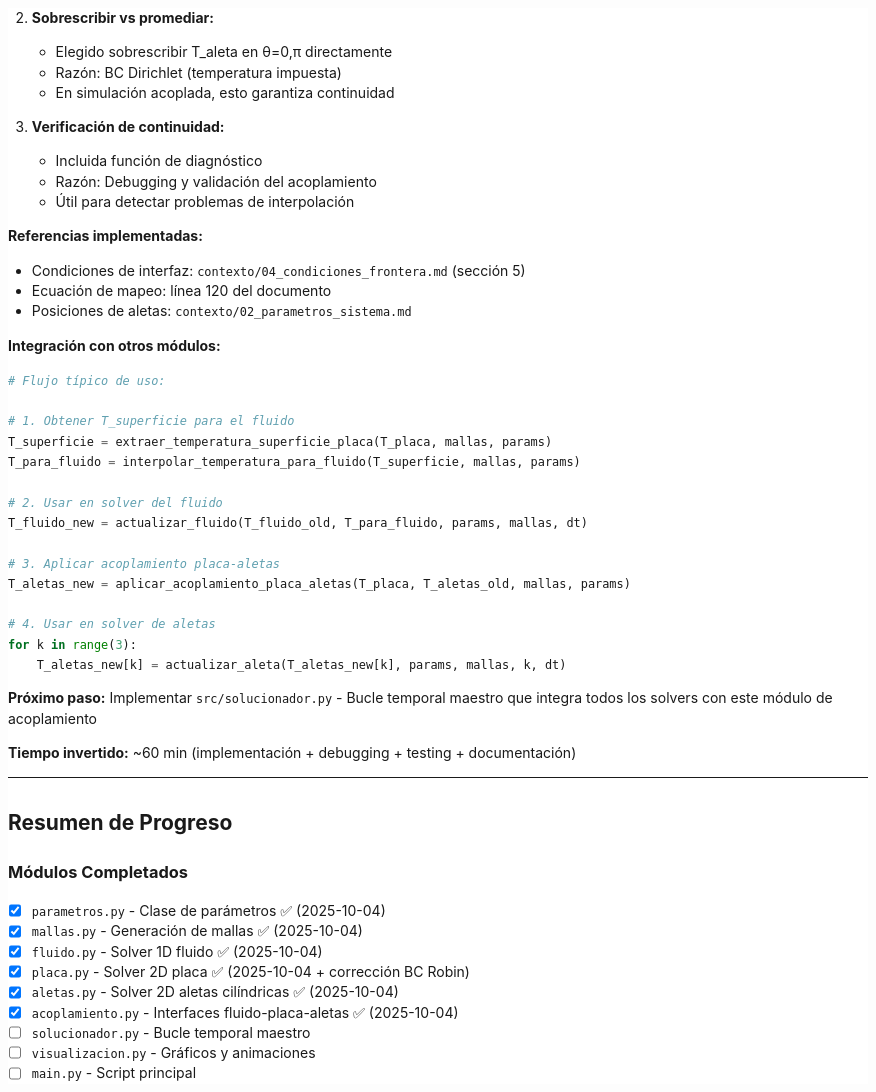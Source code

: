 2. **Sobrescribir vs promediar:**
   - Elegido sobrescribir T_aleta en θ=0,π directamente
   - Razón: BC Dirichlet (temperatura impuesta)
   - En simulación acoplada, esto garantiza continuidad

3. **Verificación de continuidad:**
   - Incluida función de diagnóstico
   - Razón: Debugging y validación del acoplamiento
   - Útil para detectar problemas de interpolación

**Referencias implementadas:**

- Condiciones de interfaz: `contexto/04_condiciones_frontera.md` (sección 5)
- Ecuación de mapeo: línea 120 del documento
- Posiciones de aletas: `contexto/02_parametros_sistema.md`

**Integración con otros módulos:**

```python
# Flujo típico de uso:

# 1. Obtener T_superficie para el fluido
T_superficie = extraer_temperatura_superficie_placa(T_placa, mallas, params)
T_para_fluido = interpolar_temperatura_para_fluido(T_superficie, mallas, params)

# 2. Usar en solver del fluido
T_fluido_new = actualizar_fluido(T_fluido_old, T_para_fluido, params, mallas, dt)

# 3. Aplicar acoplamiento placa-aletas
T_aletas_new = aplicar_acoplamiento_placa_aletas(T_placa, T_aletas_old, mallas, params)

# 4. Usar en solver de aletas
for k in range(3):
    T_aletas_new[k] = actualizar_aleta(T_aletas_new[k], params, mallas, k, dt)
```

**Próximo paso:** Implementar `src/solucionador.py` - Bucle temporal maestro que integra todos los solvers con este módulo de acoplamiento

**Tiempo invertido:** ~60 min (implementación + debugging + testing + documentación)

---

## Resumen de Progreso

### Módulos Completados
- [x] `parametros.py` - Clase de parámetros ✅ (2025-10-04)
- [x] `mallas.py` - Generación de mallas ✅ (2025-10-04)
- [x] `fluido.py` - Solver 1D fluido ✅ (2025-10-04)
- [x] `placa.py` - Solver 2D placa ✅ (2025-10-04 + corrección BC Robin)
- [x] `aletas.py` - Solver 2D aletas cilíndricas ✅ (2025-10-04)
- [x] `acoplamiento.py` - Interfaces fluido-placa-aletas ✅ (2025-10-04)
- [ ] `solucionador.py` - Bucle temporal maestro
- [ ] `visualizacion.py` - Gráficos y animaciones
- [ ] `main.py` - Script principal
